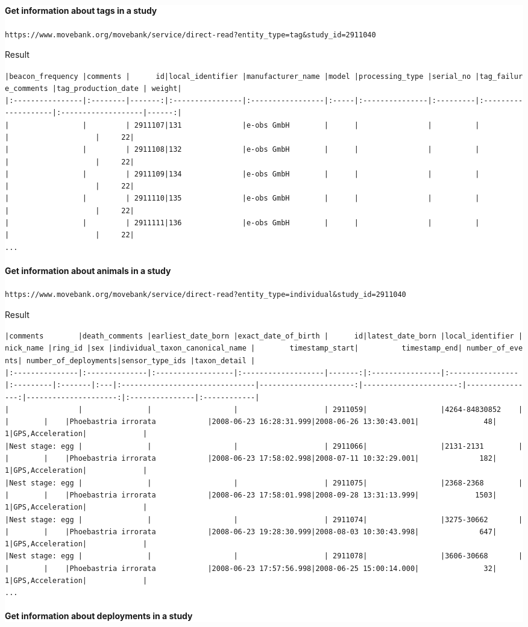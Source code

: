 #### Get information about tags in a study
`https://www.movebank.org/movebank/service/direct-read?entity_type=tag&study_id=2911040`

Result

```
|beacon_frequency |comments |      id|local_identifier |manufacturer_name |model |processing_type |serial_no |tag_failure_comments |tag_production_date | weight|
|:----------------|:--------|-------:|:----------------|:-----------------|:-----|:---------------|:---------|:--------------------|:-------------------|------:|
|                 |         | 2911107|131              |e-obs GmbH        |      |                |          |                     |                    |     22|
|                 |         | 2911108|132              |e-obs GmbH        |      |                |          |                     |                    |     22|
|                 |         | 2911109|134              |e-obs GmbH        |      |                |          |                     |                    |     22|
|                 |         | 2911110|135              |e-obs GmbH        |      |                |          |                     |                    |     22|
|                 |         | 2911111|136              |e-obs GmbH        |      |                |          |                     |                    |     22|
...
```

#### Get information about animals in a study
`https://www.movebank.org/movebank/service/direct-read?entity_type=individual&study_id=2911040`

Result

```
|comments        |death_comments |earliest_date_born |exact_date_of_birth |      id|latest_date_born |local_identifier |nick_name |ring_id |sex |individual_taxon_canonical_name |        timestamp_start|          timestamp_end| number_of_events| number_of_deployments|sensor_type_ids |taxon_detail |
|:---------------|:--------------|:------------------|:-------------------|-------:|:----------------|:----------------|:---------|:-------|:---|:-------------------------------|----------------------:|----------------------:|----------------:|---------------------:|:---------------|:------------|
|                |               |                   |                    | 2911059|                 |4264-84830852    |          |        |    |Phoebastria irrorata            |2008-06-23 16:28:31.999|2008-06-26 13:30:43.001|               48|                     1|GPS,Acceleration|             |
|Nest stage: egg |               |                   |                    | 2911066|                 |2131-2131        |          |        |    |Phoebastria irrorata            |2008-06-23 17:58:02.998|2008-07-11 10:32:29.001|              182|                     1|GPS,Acceleration|             |
|Nest stage: egg |               |                   |                    | 2911075|                 |2368-2368        |          |        |    |Phoebastria irrorata            |2008-06-23 17:58:01.998|2008-09-28 13:31:13.999|             1503|                     1|GPS,Acceleration|             |
|Nest stage: egg |               |                   |                    | 2911074|                 |3275-30662       |          |        |    |Phoebastria irrorata            |2008-06-23 19:28:30.999|2008-08-03 10:30:43.998|              647|                     1|GPS,Acceleration|             |
|Nest stage: egg |               |                   |                    | 2911078|                 |3606-30668       |          |        |    |Phoebastria irrorata            |2008-06-23 17:57:56.998|2008-06-25 15:00:14.000|               32|                     1|GPS,Acceleration|             |
...
```		

#### Get information about deployments in a study
